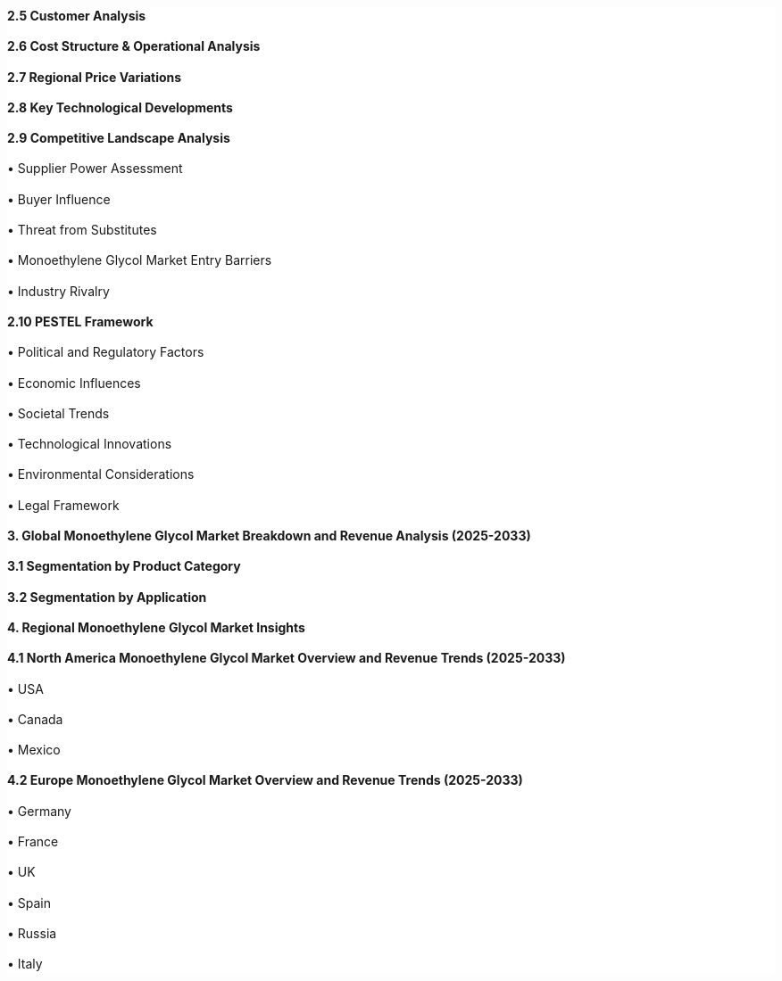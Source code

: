 <strong>2.5 Customer Analysis</strong>

<strong>2.6 Cost Structure & Operational Analysis</strong>

<strong>2.7 Regional Price Variations</strong>

<strong>2.8 Key Technological Developments</strong>

<strong>2.9 Competitive Landscape Analysis</strong>

• Supplier Power Assessment

• Buyer Influence

• Threat from Substitutes

• Monoethylene Glycol Market Entry Barriers

• Industry Rivalry

<strong>2.10 PESTEL Framework</strong>

• Political and Regulatory Factors

• Economic Influences

• Societal Trends

• Technological Innovations

• Environmental Considerations

• Legal Framework

<strong>3. Global Monoethylene Glycol Market Breakdown and Revenue Analysis (2025-2033)</strong>

<strong>3.1 Segmentation by Product Category</strong>

<strong>3.2 Segmentation by Application</strong>

<strong>4. Regional Monoethylene Glycol Market Insights</strong>

<strong>4.1 North America Monoethylene Glycol Market Overview and Revenue Trends (2025-2033)</strong>

• USA

• Canada

• Mexico

<strong>4.2 Europe Monoethylene Glycol Market Overview and Revenue Trends (2025-2033)</strong>

• Germany

• France

• UK

• Spain

• Russia

• Italy
